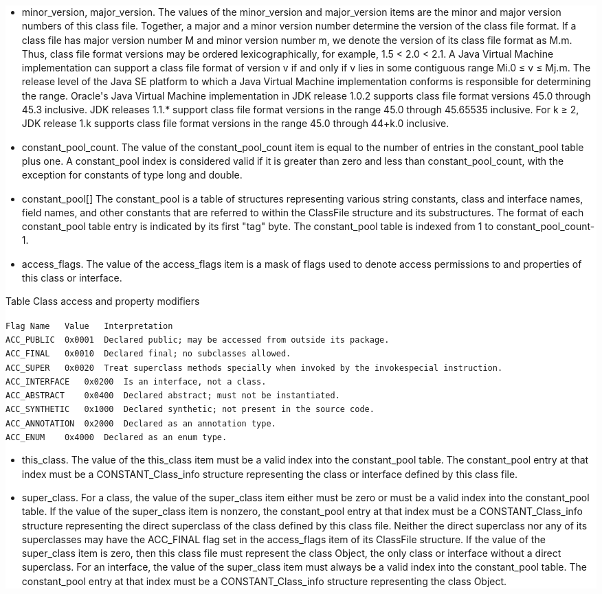 * minor_version, major_version. The values of the minor_version and major_version items are the minor and major version numbers of this class file. Together, a major and a minor version number determine the version of the class file format. If a class file has major version number M and minor version number m, we denote the version of its class file format as M.m. Thus, class file format versions may be ordered lexicographically, for example, 1.5 < 2.0 < 2.1. A Java Virtual Machine implementation can support a class file format of version v if and only if v lies in some contiguous range Mi.0 ≤ v ≤ Mj.m. The release level of the Java SE platform to which a Java Virtual Machine implementation conforms is responsible for determining the range.
Oracle's Java Virtual Machine implementation in JDK release 1.0.2 supports class file format versions 45.0 through 45.3 inclusive. JDK releases 1.1.* support class file format versions in the range 45.0 through 45.65535 inclusive. For k ≥ 2, JDK release 1.k supports class file format versions in the range 45.0 through 44+k.0 inclusive.

* constant_pool_count. The value of the constant_pool_count item is equal to the number of entries in the constant_pool table plus one. A constant_pool index is considered valid if it is greater than zero and less than constant_pool_count, with the exception for constants of type long and double.

* constant_pool[] The constant_pool is a table of structures representing various string constants, class and interface names, field names, and other constants that are referred to within the ClassFile structure and its substructures. The format of each constant_pool table entry is indicated by its first "tag" byte.
The constant_pool table is indexed from 1 to constant_pool_count-1.

* access_flags.
The value of the access_flags item is a mask of flags used to denote access permissions to and properties of this class or interface.

Table Class access and property modifiers

```
Flag Name	Value	Interpretation
ACC_PUBLIC	0x0001	Declared public; may be accessed from outside its package.
ACC_FINAL	0x0010	Declared final; no subclasses allowed.
ACC_SUPER	0x0020	Treat superclass methods specially when invoked by the invokespecial instruction.
ACC_INTERFACE	0x0200	Is an interface, not a class.
ACC_ABSTRACT	0x0400	Declared abstract; must not be instantiated.
ACC_SYNTHETIC	0x1000	Declared synthetic; not present in the source code.
ACC_ANNOTATION	0x2000	Declared as an annotation type.
ACC_ENUM	0x4000	Declared as an enum type.
```

* this_class. The value of the this_class item must be a valid index into the constant_pool table. The constant_pool entry at that index must be a CONSTANT_Class_info structure representing the class or interface defined by this class file.

* super_class. For a class, the value of the super_class item either must be zero or must be a valid index into the constant_pool table. If the value of the super_class item is nonzero, the constant_pool entry at that index must be a CONSTANT_Class_info structure representing the direct superclass of the class defined by this class file. Neither the direct superclass nor any of its superclasses may have the ACC_FINAL flag set in the access_flags item of its ClassFile structure.
If the value of the super_class item is zero, then this class file must represent the class Object, the only class or interface without a direct superclass.
For an interface, the value of the super_class item must always be a valid index into the constant_pool table. The constant_pool entry at that index must be a CONSTANT_Class_info structure representing the class Object.
